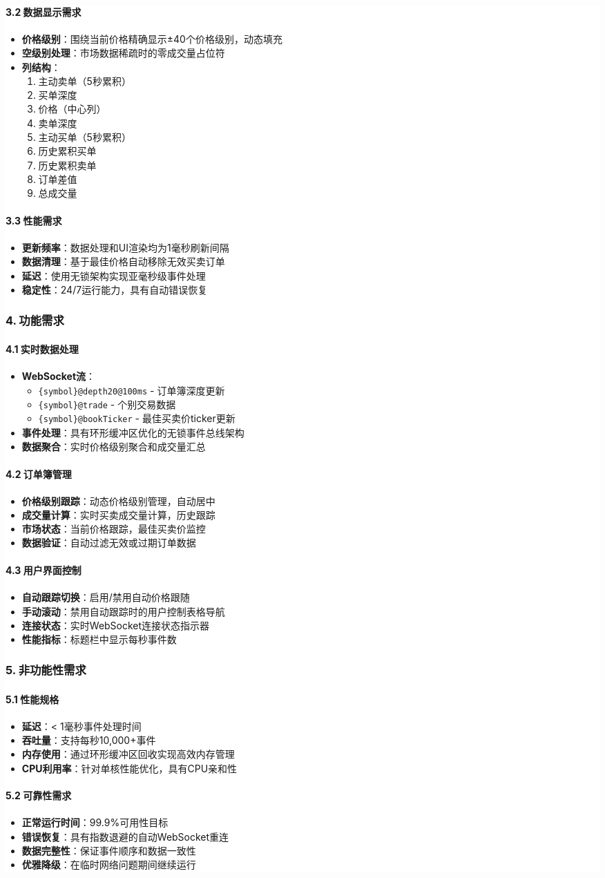 #### 3.2 数据显示需求
- **价格级别**：围绕当前价格精确显示±40个价格级别，动态填充
- **空级别处理**：市场数据稀疏时的零成交量占位符
- **列结构**：
  1. 主动卖单（5秒累积）
  2. 买单深度
  3. 价格（中心列）
  4. 卖单深度
  5. 主动买单（5秒累积）
  6. 历史累积买单
  7. 历史累积卖单
  8. 订单差值
  9. 总成交量

#### 3.3 性能需求
- **更新频率**：数据处理和UI渲染均为1毫秒刷新间隔
- **数据清理**：基于最佳价格自动移除无效买卖订单
- **延迟**：使用无锁架构实现亚毫秒级事件处理
- **稳定性**：24/7运行能力，具有自动错误恢复

### 4. 功能需求

#### 4.1 实时数据处理
- **WebSocket流**：
  - `{symbol}@depth20@100ms` - 订单簿深度更新
  - `{symbol}@trade` - 个别交易数据
  - `{symbol}@bookTicker` - 最佳买卖价ticker更新
- **事件处理**：具有环形缓冲区优化的无锁事件总线架构
- **数据聚合**：实时价格级别聚合和成交量汇总

#### 4.2 订单簿管理
- **价格级别跟踪**：动态价格级别管理，自动居中
- **成交量计算**：实时买卖成交量计算，历史跟踪
- **市场状态**：当前价格跟踪，最佳买卖价监控
- **数据验证**：自动过滤无效或过期订单数据

#### 4.3 用户界面控制
- **自动跟踪切换**：启用/禁用自动价格跟随
- **手动滚动**：禁用自动跟踪时的用户控制表格导航
- **连接状态**：实时WebSocket连接状态指示器
- **性能指标**：标题栏中显示每秒事件数

### 5. 非功能性需求

#### 5.1 性能规格
- **延迟**：< 1毫秒事件处理时间
- **吞吐量**：支持每秒10,000+事件
- **内存使用**：通过环形缓冲区回收实现高效内存管理
- **CPU利用率**：针对单核性能优化，具有CPU亲和性

#### 5.2 可靠性需求
- **正常运行时间**：99.9%可用性目标
- **错误恢复**：具有指数退避的自动WebSocket重连
- **数据完整性**：保证事件顺序和数据一致性
- **优雅降级**：在临时网络问题期间继续运行
